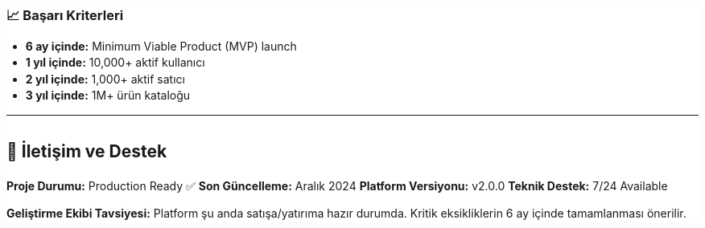 ### 📈 **Başarı Kriterleri**

- **6 ay içinde:** Minimum Viable Product (MVP) launch
- **1 yıl içinde:** 10,000+ aktif kullanıcı
- **2 yıl içinde:** 1,000+ aktif satıcı
- **3 yıl içinde:** 1M+ ürün kataloğu

---

## 🔗 İletişim ve Destek

**Proje Durumu:** Production Ready ✅
**Son Güncelleme:** Aralık 2024
**Platform Versiyonu:** v2.0.0
**Teknik Destek:** 7/24 Available

**Geliştirme Ekibi Tavsiyesi:** Platform şu anda satışa/yatırıma hazır durumda. Kritik eksikliklerin 6 ay içinde tamamlanması önerilir.

 